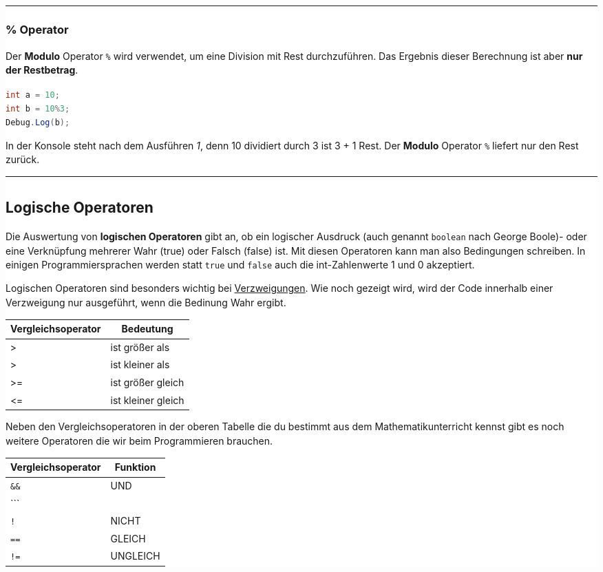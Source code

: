 ---- 

### % Operator

Der **Modulo** Operator ```%``` wird verwendet, um eine Division mit Rest durchzuführen. Das Ergebnis dieser Berechnung ist aber **nur der Restbetrag**.

```c#
int a = 10;
int b = 10%3;
Debug.Log(b);
```
In der Konsole steht nach dem Ausführen *1*, denn 10 dividiert durch 3 ist 3 + 1 Rest. Der **Modulo** Operator ```%``` liefert nur den Rest zurück.

---- 

## Logische Operatoren

Die Auswertung von **logischen Operatoren** 
gibt an, ob ein logischer Ausdruck (auch genannt ```boolean``` nach George Boole)- oder eine Verknüpfung mehrerer  Wahr (true) oder Falsch (false) ist.  Mit diesen Operatoren kann man also Bedingungen schreiben. In einigen Programmiersprachen werden statt ```true``` und ```false``` auch die int-Zahlenwerte 1 und 0 akzeptiert.

Logischen Operatoren sind besonders wichtig bei [Verzweigungen](../0190-conditionals/0190-conditionals.md). Wie noch gezeigt wird, wird der Code innerhalb einer Verzweigung nur ausgeführt, wenn die Bedinung Wahr ergibt.



| Vergleichsoperator | Bedeutung          |
| ------------------ | ------------------ |
| >                  | ist größer als     |
| >                  | ist kleiner als    |
| >=                 | ist größer gleich  |
| <=                 | ist kleiner gleich |

Neben den Vergleichsoperatoren in der oberen Tabelle die du bestimmt aus dem Mathematikunterricht kennst gibt es noch weitere Operatoren die wir beim Programmieren brauchen.

| Vergleichsoperator | Funktion |
|----------|----------|
| ```&&``` | UND |
| ```||``` | ODER |
| ```!```  | NICHT |
| ```==``` | GLEICH |
| ```!=``` | UNGLEICH |
